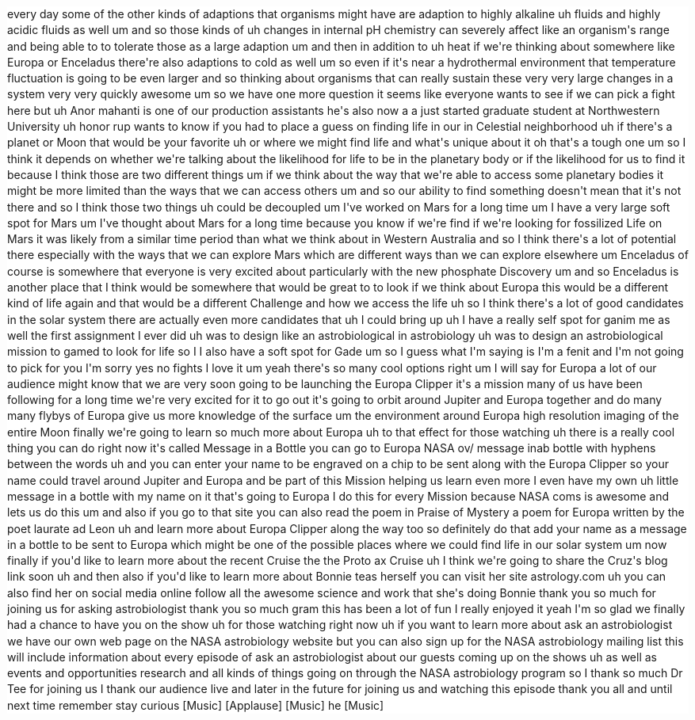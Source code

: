 every day some of the other kinds of adaptions that organisms might have are adaption to highly alkaline uh fluids and highly acidic fluids as well um and so those kinds of uh changes in internal pH chemistry can severely affect like an organism's range and being able to to tolerate those as a large adaption um and then in addition to uh heat if we're thinking about somewhere like Europa or Enceladus there're also adaptions to cold as well um so even if it's near a hydrothermal environment that temperature fluctuation is going to be even larger and so thinking about organisms that can really sustain these very very large changes in a system very very quickly awesome um so we have one more question it seems like everyone wants to see if we can pick a fight here but uh Anor mahanti is one of our production assistants he's also now a a just started graduate student at Northwestern University uh honor rup wants to know if you had to place a guess on finding life in our in Celestial neighborhood uh if there's a planet or Moon that would be your favorite uh or where we might find life and what's unique about it oh that's a tough one um so I think it depends on whether we're talking about the likelihood for life to be in the planetary body or if the likelihood for us to find it because I think those are two different things um if we think about the way that we're able to access some planetary bodies it might be more limited than the ways that we can access others um and so our ability to find something doesn't mean that it's not there and so I think those two things uh could be decoupled um I've worked on Mars for a long time um I have a very large soft spot for Mars um I've thought about Mars for a long time because you know if we're find if we're looking for fossilized Life on Mars it was likely from a similar time period than what we think about in Western Australia and so I think there's a lot of potential there especially with the ways that we can explore Mars which are different ways than we can explore elsewhere um Enceladus of course is somewhere that everyone is very excited about particularly with the new phosphate Discovery um and so Enceladus is another place that I think would be somewhere that would be great to to look if we think about Europa this would be a different kind of life again and that would be a different Challenge and how we access the life uh so I think there's a lot of good candidates in the solar system there are actually even more candidates that uh I could bring up uh I have a really self spot for ganim me as well the first assignment I ever did uh was to design like an astrobiological in astrobiology uh was to design an astrobiological mission to gamed to look for life so I I also have a soft spot for Gade um so I guess what I'm saying is I'm a fenit and I'm not going to pick for you I'm sorry yes no fights I love it um yeah there's so many cool options right um I will say for Europa a lot of our audience might know that we are very soon going to be launching the Europa Clipper it's a mission many of us have been following for a long time we're very excited for it to go out it's going to orbit around Jupiter and Europa together and do many many flybys of Europa give us more knowledge of the surface um the environment around Europa high resolution imaging of the entire Moon finally we're going to learn so much more about Europa uh to that effect for those watching uh there is a really cool thing you can do right now it's called Message in a Bottle you can go to Europa NASA ov/ message inab bottle with hyphens between the words uh and you can enter your name to be engraved on a chip to be sent along with the Europa Clipper so your name could travel around Jupiter and Europa and be part of this Mission helping us learn even more I even have my own uh little message in a bottle with my name on it that's going to Europa I do this for every Mission because NASA coms is awesome and lets us do this um and also if you go to that site you can also read the poem in Praise of Mystery a poem for Europa written by the poet laurate ad Leon uh and learn more about Europa Clipper along the way too so definitely do that add your name as a message in a bottle to be sent to Europa which might be one of the possible places where we could find life in our solar system um now finally if you'd like to learn more about the recent Cruise the the Proto ax Cruise uh I think we're going to share the Cruz's blog link soon uh and then also if you'd like to learn more about Bonnie teas herself you can visit her site astrology.com uh you can also find her on social media online follow all the awesome science and work that she's doing Bonnie thank you so much for joining us for asking astrobiologist thank you so much gram this has been a lot of fun I really enjoyed it yeah I'm so glad we finally had a chance to have you on the show uh for those watching right now uh if you want to learn more about ask an astrobiologist we have our own web page on the NASA astrobiology website but you can also sign up for the NASA astrobiology mailing list this will include information about every episode of ask an astrobiologist about our guests coming up on the shows uh as well as events and opportunities research and all kinds of things going on through the NASA astrobiology program so I thank so much Dr Tee for joining us I thank our audience live and later in the future for joining us and watching this episode thank you all and until next time remember stay curious [Music] [Applause] [Music] he [Music]